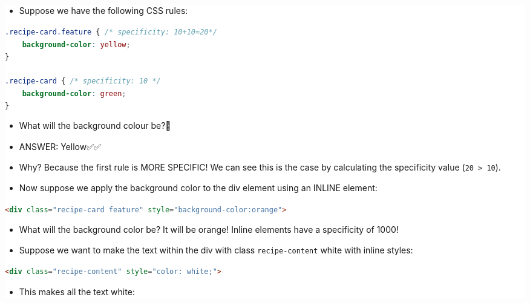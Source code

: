 * Suppose we have the following CSS rules:

```css
.recipe-card.feature { /* specificity: 10+10=20*/
    background-color: yellow;
}

.recipe-card { /* specificity: 10 */
    background-color: green;
}
```

* What will the background colour be?🤔

* ANSWER: Yellow✅✅

* Why? Because the first rule is MORE SPECIFIC! We can see this is the case by calculating the specificity value (`20 > 10`).

* Now suppose we apply the background color to the div element using an INLINE element:

```html
<div class="recipe-card feature" style="background-color:orange">
```

* What will the background color be? It will be orange! Inline elements have a specificity of 1000!

* Suppose we want to make the text within the div with class `recipe-content` white with inline styles:

```html
<div class="recipe-content" style="color: white;">
```

* This makes all the text white:
